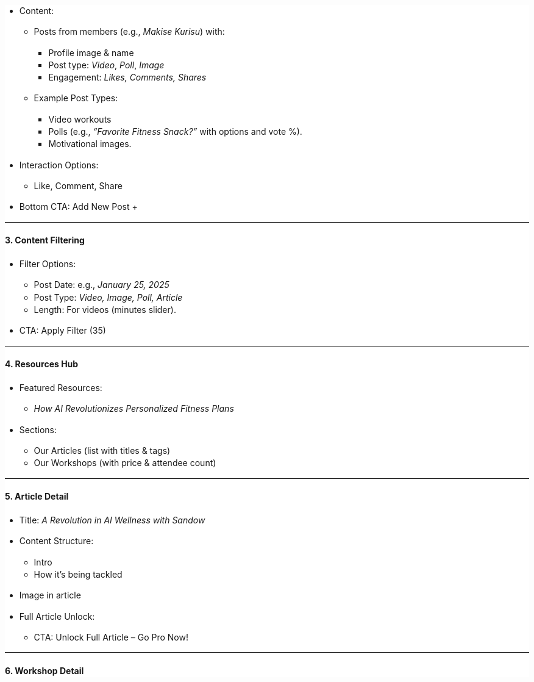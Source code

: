 * Content:

  * Posts from members (e.g., *Makise Kurisu*) with:

    * Profile image & name
    * Post type: *Video*, *Poll*, *Image*
    * Engagement: *Likes, Comments, Shares*
  * Example Post Types:

    * Video workouts
    * Polls (e.g., *“Favorite Fitness Snack?”* with options and vote %).
    * Motivational images.
* Interaction Options:

  * Like, Comment, Share
* Bottom CTA: Add New Post +

---

#### 3. Content Filtering

* Filter Options:

  * Post Date: e.g., *January 25, 2025*
  * Post Type: *Video, Image, Poll, Article*
  * Length: For videos (minutes slider).
* CTA: Apply Filter (35)

---

#### 4. Resources Hub

* Featured Resources:

  * *How AI Revolutionizes Personalized Fitness Plans*
* Sections:

  * Our Articles (list with titles & tags)
  * Our Workshops (with price & attendee count)

---

#### 5. Article Detail

* Title: *A Revolution in AI Wellness with Sandow*
* Content Structure:

  * Intro
  * How it’s being tackled
* Image in article
* Full Article Unlock:

  * CTA: Unlock Full Article – Go Pro Now!

---

#### 6. Workshop Detail
